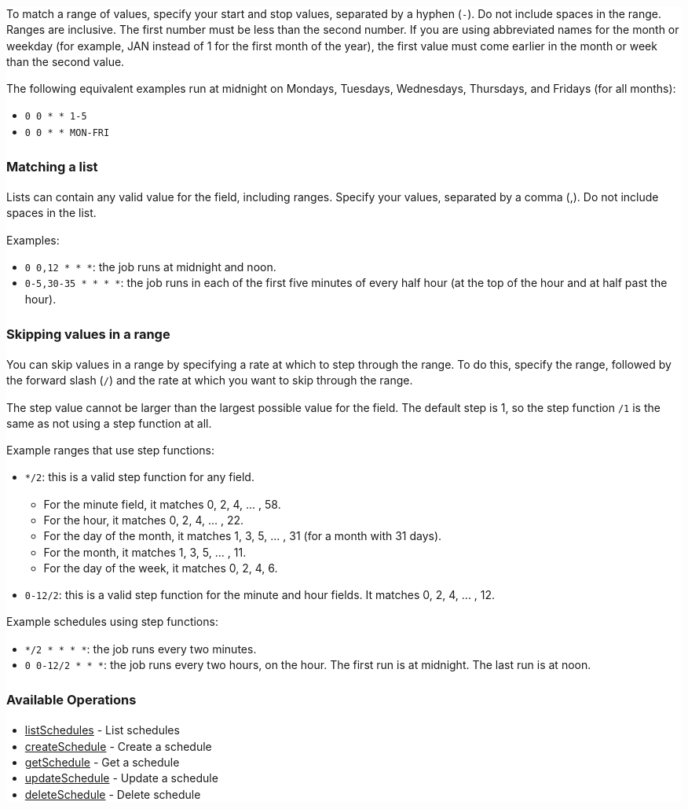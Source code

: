  To match a range of values, specify your start and stop values, separated by a hyphen (`-`). Do not include spaces in the range. Ranges are inclusive. The first number must be less than the second number. If you are using abbreviated names for the month or weekday (for example, JAN instead of 1 for the first month of the year), the first value must come earlier in the month or week than the second value.

The following equivalent examples run at midnight on Mondays, Tuesdays, Wednesdays, Thursdays, and Fridays (for all months):

 - `0 0 * * 1-5`
 - `0 0 * * MON-FRI`

### Matching a list

Lists can contain any valid value for the field, including ranges. Specify your values, separated by a comma (,). Do not include spaces in the list.

Examples:

- `0 0,12 * * *`: the job runs at midnight and noon.
- `0-5,30-35 * * * *`: the job runs in each of the first five minutes of every half hour (at the top of the hour and at half past the hour).

### Skipping values in a range

You can skip values in a range by specifying a rate at which to step through the range. To do this, specify the range, followed by the forward slash (`/`) and the rate at which you want to skip through the range.

The step value cannot be larger than the largest possible value for the field. The default step is 1, so the step function `/1` is the same as not using a step function at all.

Example ranges that use step functions:

- `*/2`: this is a valid step function for any field. 
    - For the minute field, it matches 0, 2, 4, ... , 58. 
    - For the hour, it matches 0, 2, 4, ... , 22. 
    - For the day of the month, it matches 1, 3, 5, ... , 31 (for a month with 31 days). 
    - For the month, it matches 1, 3, 5, ... , 11. 
    - For the day of the week, it matches 0, 2, 4, 6.

- `0-12/2`: this is a valid step function for the minute and hour fields. It matches 0, 2, 4, ... , 12.

Example schedules using step functions:

- `*/2 * * * *`: the job runs every two minutes.
- `0 0-12/2 * * *`: the job runs every two hours, on the hour. The first run is at midnight. The last run is at noon.


### Available Operations

* [listSchedules](#listschedules) - List schedules
* [createSchedule](#createschedule) - Create a schedule
* [getSchedule](#getschedule) - Get a schedule
* [updateSchedule](#updateschedule) - Update a schedule
* [deleteSchedule](#deleteschedule) - Delete schedule
